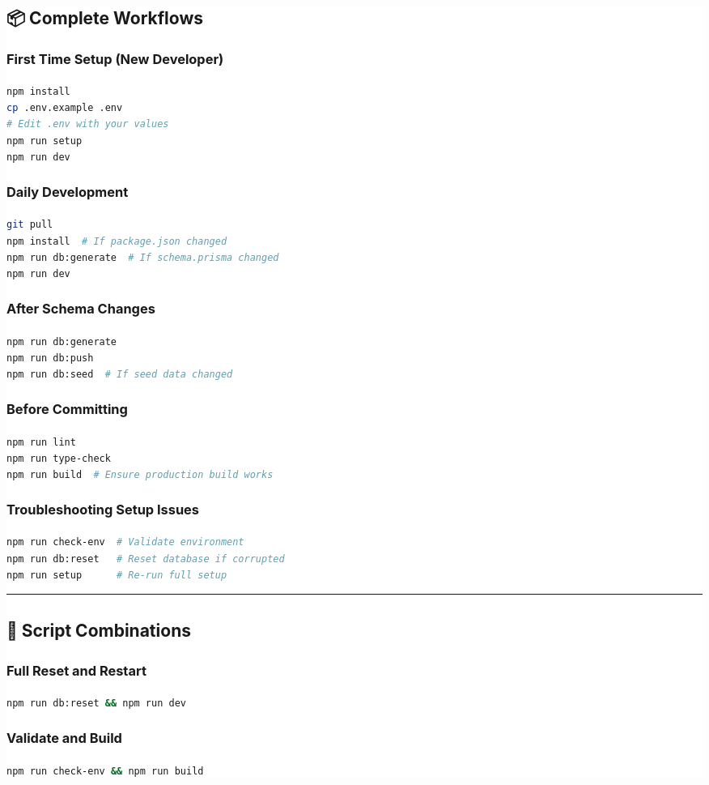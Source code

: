 
## 📦 Complete Workflows

### First Time Setup (New Developer)
```bash
npm install
cp .env.example .env
# Edit .env with your values
npm run setup
npm run dev
```

### Daily Development
```bash
git pull
npm install  # If package.json changed
npm run db:generate  # If schema.prisma changed
npm run dev
```

### After Schema Changes
```bash
npm run db:generate
npm run db:push
npm run db:seed  # If seed data changed
```

### Before Committing
```bash
npm run lint
npm run type-check
npm run build  # Ensure production build works
```

### Troubleshooting Setup Issues
```bash
npm run check-env  # Validate environment
npm run db:reset   # Reset database if corrupted
npm run setup      # Re-run full setup
```

---

## 🔧 Script Combinations

### Full Reset and Restart
```bash
npm run db:reset && npm run dev
```

### Validate and Build
```bash
npm run check-env && npm run build
```
